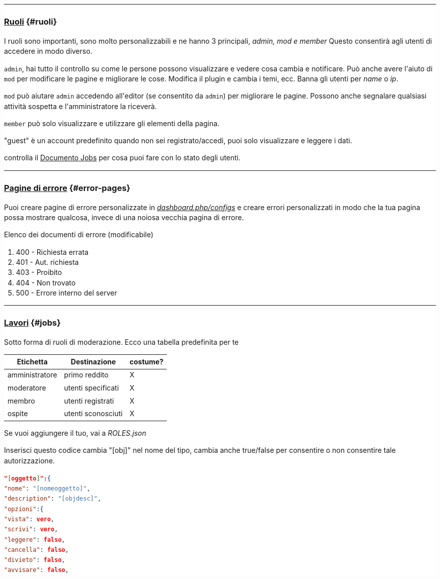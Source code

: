 ***

### [Ruoli](./docs#roles) {#ruoli}

I ruoli sono importanti, sono molto personalizzabili e ne hanno 3 principali, *admin, mod e member* Questo consentirà agli utenti di accedere in modo diverso.

`admin`, hai tutto il controllo su come le persone possono visualizzare e vedere cosa cambia e notificare. Può anche avere l'aiuto di `mod` per modificare le pagine e migliorare le cose. Modifica il plugin e cambia i temi, ecc. Banna gli utenti per _name_ o _ip_.

`mod` può aiutare `admin` accedendo all'editor (se consentito da `admin`) per migliorare le pagine. Possono anche segnalare qualsiasi attività sospetta e l'amministratore la riceverà.

`member` può solo visualizzare e utilizzare gli elementi della pagina.

"guest" è un account predefinito quando non sei registrato/accedi, puoi solo visualizzare e leggere i dati.

controlla il [Documento Jobs](#jobs) per cosa puoi fare con lo stato degli utenti.

***

### [Pagine di errore](./docs#error-pages) {#error-pages}

Puoi creare pagine di errore personalizzate in [_dashboard.php/configs_](./configs) e creare errori personalizzati in modo che la tua pagina possa mostrare qualcosa, invece di una noiosa vecchia pagina di errore.

Elenco dei documenti di errore (modificabile)

1. 400 - Richiesta errata
2. 401 - Aut. richiesta
3. 403 - Proibito
4. 404 - Non trovato
5. 500 - Errore interno del server

***

### [Lavori](./docs#jobs) {#jobs}

Sotto forma di ruoli di moderazione. Ecco una tabella predefinita per te

| Etichetta | Destinazione | costume? |
| ---- | ------ | --------- |
| amministratore| primo reddito | X |
| moderatore | utenti specificati | X |
| membro | utenti registrati | X |
| ospite | utenti sconosciuti | X |

Se vuoi aggiungere il tuo, vai a _ROLES.json_

Inserisci questo codice
cambia "[obj]" nel nome del tipo, cambia anche true/false per consentire o non consentire tale autorizzazione.
```json
"[oggetto]":{
"nome": "[nomeoggetto]",
"description": "[objdesc]",
"opzioni":{
"vista": vero,
"scrivi": vero,
"leggere": falso,
"cancella": falso,
"divieto": falso,
"avvisare": falso,
```